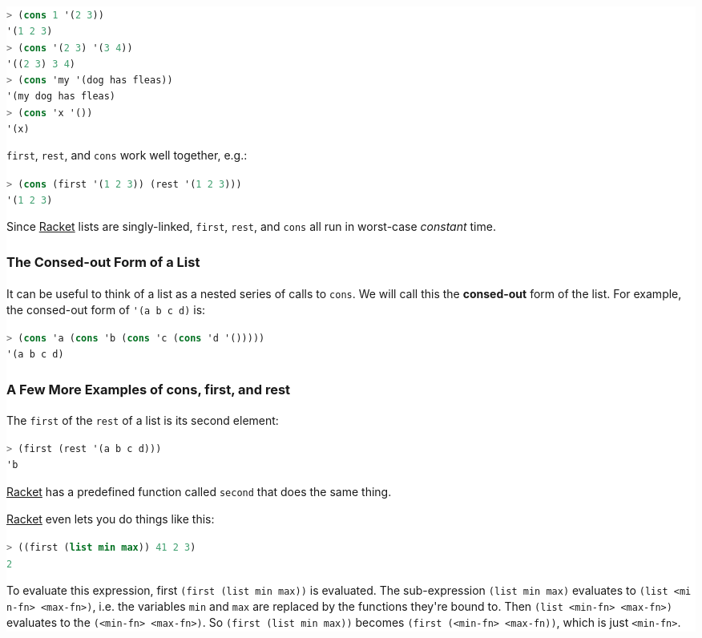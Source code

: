 ```scheme
> (cons 1 '(2 3))
'(1 2 3)
> (cons '(2 3) '(3 4))
'((2 3) 3 4)
> (cons 'my '(dog has fleas))
'(my dog has fleas)
> (cons 'x '())
'(x)
```

`first`, `rest`, and `cons` work well together, e.g.:

```scheme
> (cons (first '(1 2 3)) (rest '(1 2 3)))
'(1 2 3)
```

Since [Racket] lists are singly-linked, `first`, `rest`, and `cons` all run in
worst-case *constant* time.


### The Consed-out Form of a List

It can be useful to think of a list as a nested series of calls to `cons`. We
will call this the **consed-out** form of the list. For example, the
consed-out form of `'(a b c d)` is:

```scheme
> (cons 'a (cons 'b (cons 'c (cons 'd '()))))
'(a b c d)
```

### A Few More Examples of cons, first, and rest

The `first` of the `rest` of a list is its second element:

```scheme
> (first (rest '(a b c d)))
'b
```

[Racket] has a predefined function called `second` that does the same thing.

[Racket] even lets you do things like this:

```scheme
> ((first (list min max)) 41 2 3)
2
```

To evaluate this expression, first `(first (list min max))` is evaluated. The
sub-expression `(list min max)` evaluates to `(list <min-fn> <max-fn>)`, i.e.
the variables `min` and `max` are replaced by the functions they're bound to.
Then `(list <min-fn> <max-fn>)` evaluates to the `(<min-fn> <max-fn>)`. So
`(first (list min max))` becomes `(first (<min-fn> <max-fn))`, which is just
`<min-fn>`.


[Scheme]: https://en.wikipedia.org/wiki/Scheme_(programming_language)
[Racket]: https://racket-lang.org/
[Lisp]: https://en.wikipedia.org/wiki/Lisp_(programming_language)
[Java]: https://en.wikipedia.org/wiki/Java